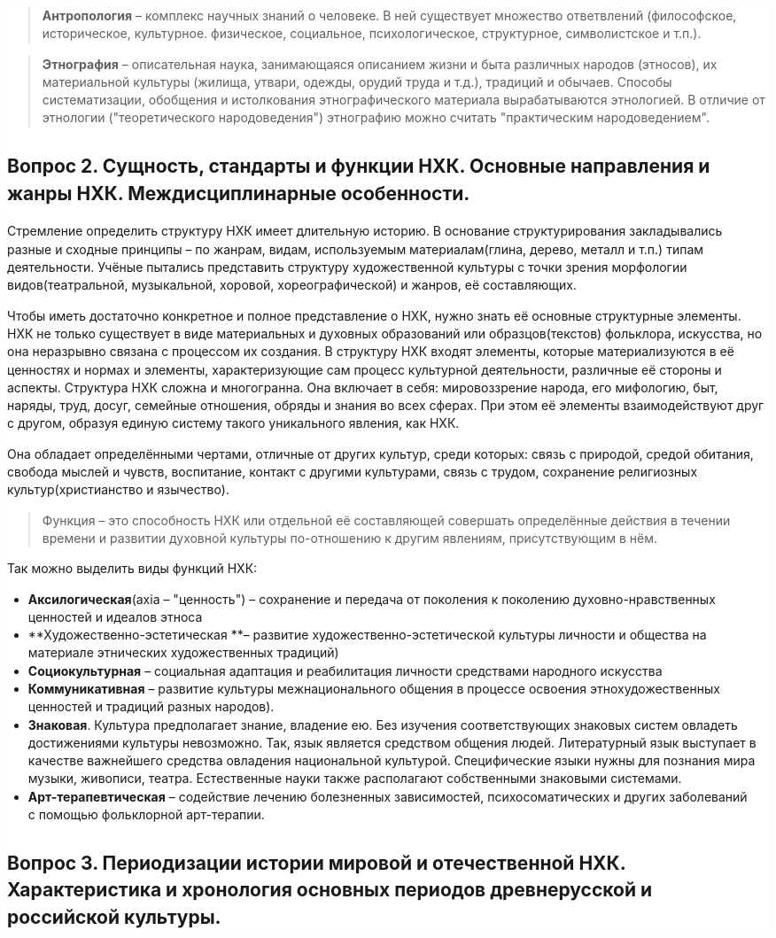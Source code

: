 > **Антропология** – комплекс научных знаний о человеке. В ней существует множество ответвлений (философское, историческое, культурное. физическое, социальное, психологическое, структурное, символистское и т.п.). 

> **Этнография** – описательная наука, занимающаяся описанием жизни и быта различных народов (этносов), их материальной культуры (жилища, утвари, одежды, орудий труда и т.д.), традиций и обычаев. Способы систематизации, обобщения и истолкования этнографического материала вырабатываются этнологией. В отличие от этнологии ("теоретического народоведения") этнографию можно считать "практическим народоведением".

## Вопрос 2. Сущность, стандарты и функции НХК. Основные направления и жанры НХК. Междисциплинарные особенности.

Стремление определить структуру НХК имеет длительную историю. В основание структурирования закладывались разные и сходные принципы – по жанрам, видам, используемым материалам(глина, дерево, металл и т.п.) типам деятельности. Учёные пытались представить структуру художественной культуры с точки зрения морфологии видов(театральной, музыкальной, хоровой, хореографической) и жанров, её составляющих.

Чтобы иметь достаточно конкретное и полное представление о НХК, нужно знать её основные структурные элементы. НХК не только существует в виде материальных и духовных образований или образцов(текстов) фольклора, искусства, но она неразрывно связана с процессом их создания. В структуру НХК входят элементы, которые материализуются в её ценностях и нормах и элементы, характеризующие сам процесс культурной деятельности, различные её стороны и аспекты. Структура НХК сложна и многогранна. Она включает в себя: мировоззрение народа, его мифологию, быт, наряды, труд, досуг, семейные отношения, обряды и знания во всех сферах.
При этом её элементы взаимодействуют друг с другом, образуя единую систему такого уникального явления, как НХК.

Она обладает определёнными чертами, отличные от других культур, среди которых: связь с природой, средой обитания, свобода мыслей и чувств, воспитание, контакт с другими культурами, связь с трудом, сохранение религиозных культур(христианство и язычество).

> Функция – это способность НХК или отдельной её составляющей совершать определённые действия в течении времени и развитии духовной культуры по-отношению к другим явлениям, присутствующим в нём.

Так можно выделить виды функций НХК:
- **Аксилогическая**(axia – "ценность") – сохранение и передача от поколения к поколению духовно-нравственных ценностей и идеалов этноса
- **Художественно-эстетическая **– развитие художественно-эстетической культуры личности и общества на материале этнических художественных традиций)
- **Социокультурная** – социальная адаптация и реабилитация личности средствами народного искусства
- **Коммуникативная** – развитие культуры межнационального общения в процессе освоения этнохудожественных ценностей и традиций разных народов).
- **Знаковая**. Культура предполагает знание, владение ею. Без изучения соответствующих знаковых систем овладеть достижениями культуры невозможно. Так, язык является средством общения людей. Литературный язык выступает в качестве важнейшего средства овладения национальной культурой. Специфические языки нужны для познания мира музыки, живописи, театра. Естественные науки также располагают собственными знаковыми системами.
- **Арт-терапевтическая** – содействие лечению болезненных зависимостей, психосоматических и других заболеваний с помощью фольклорной арт-терапии.

## Вопрос 3. Периодизации истории мировой и отечественной НХК. Характеристика и хронология основных периодов древнерусской и российской культуры.
